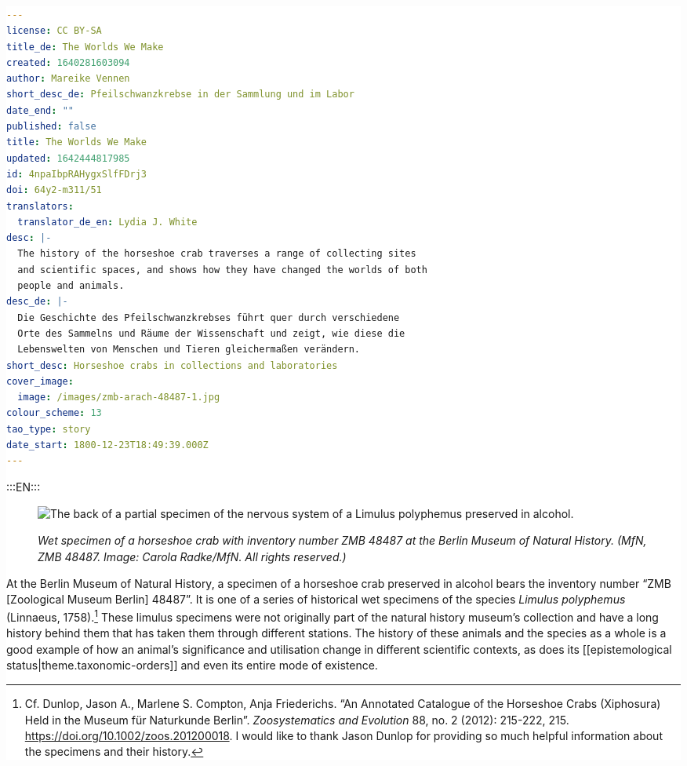 ```yaml
---
license: CC BY-SA
title_de: The Worlds We Make
created: 1640281603094
author: Mareike Vennen
short_desc_de: Pfeilschwanzkrebse in der Sammlung und im Labor
date_end: ""
published: false
title: The Worlds We Make
updated: 1642444817985
id: 4npaIbpRAHygxSlfFDrj3
doi: 64y2-m311/51
translators:
  translator_de_en: Lydia J. White
desc: |-
  The history of the horseshoe crab traverses a range of collecting sites
  and scientific spaces, and shows how they have changed the worlds of both
  people and animals.
desc_de: |-
  Die Geschichte des Pfeilschwanzkrebses führt quer durch verschiedene
  Orte des Sammelns und Räume der Wissenschaft und zeigt, wie diese die
  Lebenswelten von Menschen und Tieren gleichermaßen verändern.
short_desc: Horseshoe crabs in collections and laboratories
cover_image:
  image: /images/zmb-arach-48487-1.jpg
colour_scheme: 13
tao_type: story
date_start: 1800-12-23T18:49:39.000Z
---
```


:::EN:::

<figure>

![The back of a partial specimen of the nervous system of a Limulus polyphemus preserved in alcohol.](/images/mv/zmb-arach-48487-1.jpg) 

<figcaption>

_Wet specimen of a horseshoe crab with inventory number ZMB 48487 at the Berlin Museum of Natural History. (MfN, ZMB 48487. Image: Carola Radke/MfN. All rights reserved.)_

</figcaption>

</figure>

At the Berlin Museum of Natural History, a specimen of a horseshoe crab preserved in alcohol bears the inventory number “ZMB [Zoological Museum Berlin] 48487”. It is one of a series of historical wet specimens of the species _Limulus polyphemus_ (Linnaeus, 1758).[^1] These limulus specimens were not originally part of the natural history museum’s collection and have a long history behind them that has taken them through different stations. The history of these animals and the species as a whole is a good example of how an animal’s significance and utilisation change in different scientific contexts, as does its [[epistemological status|theme.taxonomic-orders]] and even its entire mode of existence. 


[^1]: Cf. Dunlop, Jason A., Marlene S. Compton, Anja Friederichs. “An Annotated Catalogue of the Horseshoe Crabs (Xiphosura) Held in the Museum für Naturkunde Berlin”. _Zoosystematics and Evolution_ 88, no. 2 (2012): 215-222, 215. https://doi.org/10.1002/zoos.201200018. I would like to thank Jason Dunlop for providing so much helpful information about the specimens and their history. 
[^2]: In 1885, for example, the teaching collection purchased a dry specimen from Umlauff for five marks; between 1891 and 1894, the catalogue recorded the acquisition of three wet specimens from the Berlin-based natural-history dealer Linnaea for two, five, and six marks respectively. Cf. Zoologisches Institut (ZIB), Inventarbuch V, vol. 1.
[^3]: On the history of the aquarium in the 19th century, see Vennen, Mareike. _Das Aquarium: Praktiken, Techniken und Medien der Wissensproduktion (1840-1910)_. Göttingen: Wallstein, 2018.
[^4]: These include _Carcinoscorpius rotundicauda_ (Latreille, 1802), _Tachypleus gigas_ (O. F. Müller 1785), and _Tachypleus tridentatus_ (Leach, 1819). The North Atlantic species is classified as its own sub-family.
[^5]: Animal and natural history dealers were initially responsible for importing the animals, after which, from the late 19th century onwards, aquarists began keeping them in New York itself in aquariums that sold the animals. In 1896, New York Aquarium opened in Manhattan’s Battery Park, before later moving to Coney Island. Between 1879 and 1883, there had already been one aquarium in the city, the Great New York Aquarium on the corner of 35th Street and Broadway, which had been founded by W.C. Coup, a veteran of New York’s show business and partner of P.T. Barnum. There, too, there were horseshoe crabs on display, back then under the title of “King Crab”. Cf. _New York Aquarium Journal_, ed. by New York Aquarium 1 (1876).
[^6]: Cf. Hess, Wilhelm. _Führer durch J.G. Egestorff’s Aquarium zu Hannover: Eine kurze Uebersicht der darin befindlichen Thiere_. Hanover: Druck von Wilhelm Riemschneider, 1867: 35; Lloyd, William Alford. “On the Occurrence of Limulus Polyphemus off the Coast of Holland, and on the Transmission of Aquarium Animals”. _The Zoologist_ 9 (1874): 3845–3855, 3850. 
[^7]: On the Aquarium Unter den Linden, see Brehm, Alfred. _Führer durch das Berliner Aquarium: Eine kurze Beschreibung der in ihre zur Schaugestellten Thiere._ Berlin: Verlag des Berliner Aquariums, 1870: 83-84. In 1920, 1925, 1928, 1930, and 1934, the New York Aquarium sent horseshoe crabs to the Berlin Zoo Aquarium. Cf. the relevant business reports from the Berlin Zoological Garden.
[^8]: Because specimen ZMB 48487 is undated, “Berlin Aquarium” could mean one of two institutions: the Aquarium Unter den Linden ran from 1869 to 1910, where horseshoe crabs could be viewed as early as in 1870 (cf. Brehm, Alfred. _Führer durch das Berliner Aquarium: Eine kurze Beschreibung der in ihre zur Schau gestellten Thiere_. Berlin: Verlag des Berliner Aquariums, 1870: 83-84.) The old collection catalogues tell us that the Zoological Institute had already received specimens from there in November 1895. (Cf. Zoologisches Institut [ZIB]. Inventarbuch V, vol. 1, no. 3409; Zoologisches Institut [ZIB], Inventarbuch V, vol. 2, no. 4301.) Three years after the building had to close in 1910, a new aquarium was opened in the Zoological Garden. Before and after the First World War, the New York Aquarium donated ten to 20 live limuli to it each year and also gave dead specimens to the Zoological Institute. Cf. Zoologischer Garten Berlin. _Geschäftsbericht für das Jahr 1914_. Berlin: 1915.
[^9]: Cf. Richter, Stefan. “Die Lehrsammlung des Zoologischen Instituts der Berliner Universität: Ihre Geschichte und ihre Bedeutung”. _Sitzungsberichte der Gesellschaft Naturforschender Freunde zu Berlin_ 37 (25 February 1999): 59-76, 64.
[^10]: Dunlop, 2012: 215.
[^11]: The numbers that begin with “48” were only recently assigned to predominantly older specimens, as the curator of the Arachnid Collection, Jason Dunlop, explains.
[^12]: At the same time, knowledge about horseshoe crabs depends quite existentially on the lives and/or deaths of the animals (e.g., their transportability and ability to survive in the aquarium), and on their materiality (for example the damaged materiality of dry specimens). 
[^13]: This assumption is reflected in many of the names that were given to the animal: in German _Pfeilschwanzkrebs_ (arrow-tailed crab), in English horseshoe crab, and earlier even king crab. See, e.g., Müller, Otto Frederik. _Entomostraca seu Insecta Testacea_. Havnia: Sumtibus J.G. Mülleriani, 1785; Bosc, L. S. G. _Histoire naturelle des crustacés, contenant leur description et leurs moeurs: Avec figures dessinées d’après nature_. Paris: Deterville, 1802; Desmarest, A.-G. _Considerations générales sur la classe des crustaces_. Paris: Levrault, 1825.
[^14]: In the aquarium guide, it says: “In the tanks in the centre of the house will be found some curious Crustaceans – such as the King-crab (Limulus)”. Sclater, Philip Lutley. _Guide to the Gardens of The Zoological Society of London,_ 20th edition. London: 1876.
[^15]: Lankester, Edwin Ray. “Limulus an Arachnid”. _Quarterly Journal of Microscopical Science_, New Series 21 (1881): 504–548, 609–649; see also Heymons, R. “Die Entwicklungsgeschichte der Scolopender”. _Zoologia_ 33 (1901): 1–244.
[^16]: Lankester, Edwin Ray. “Limulus an Arachnid”. _Quarterly Journal of Microscopical Science_, New Series 21 (1881): 504–548, 609–649; see also Heymons, R. “Die Entwicklungsgeschichte der Scolopender”. _Zoologia_ 33 (1901): 1–244; Lloyd, William Alford. “On the Occurrence of Limulus Polyphemus off the Coast of Holland, and on the Transmission of Aquarium Animals”. _The Zoologist_ 9 (1874): 3845–3855, 3850.
[^17]: See, e.g., Dohrn, Anton. “Untersuchungen über Bau und Entwicklung der Arthropoden”. _Jenaische Zeitschrift für Naturwissenschaft_ 5 (1870): 54–81; Gegenbaur, Carl. “Anatomische Untersuchung eines Limulus”. _Abhandlungen der Naturforschenden Gesellschaft Halle_ 4 (1858): 227-250; Milne-Edwards, Alphonse. _Recherches sur l’anatomie des Limules_. (Series: _Annales des sciences naturelles_, 5th series, vol. xvii). Paris: 1873; Packard, Alpheus Spring Jun. _The Development of Limulus Polyphemus_. Boston: Society of Natural History, 1872.
[^18]: This makes them special, as they are the only arachnids that live under water. For the latest studies in the discussion on the taxonomy of horseshoe crab, see Howard, Richard J., Mark N. Puttick, Gregory D. Edgecombe, and Jesus Lozano-Fernandez. “Arachnid Monophyly: Morphological, Palaeontological and Molecular Support for a Single Terrestrialization within Chelicerata”. _Arthropod Structure & Development_ 59 (2020): no. 100997. https://doi.org/10.1016/j.asd.2020.100997.
[^19]: Many museum and university collections still organise their collections by the biological systematics of class, order, family, genus, and species, even though spatial limitations mean that it is often difficult to implement this systematic order properly. In the second half of the 19th century, many collections in the natural history museums of Europe were split in two during the museum reform movement – into a public display exhibition and a research collection closed to the public. Cf. Nyhard, Lynn K. _Modern Nature: The Rise of the Biological Perspective in Germany_. Chicago: The University of Chicago Press, 2009; Köstering, Susanne. _Natur zum Anschauen: Das Naturkundemuseum des deutschen Kaiserreichs 1871-1914_. Cologne et al.: Böhlau, 2003; 
[^20]: This is the entry in Dunlop, 2012.
[^21]: Howell’s studies from 1881 had already proven that human blood and haemolymphe (‘blood’) in the limulus coagulate in a similar way. But it was not until 70 years later that his studies were taken further, when Bang described a bacterial infection in a population of horseshoe crabs that caused their blood to coagulate in 1956. Cf. Liebsch, Manfred. “Die Geschichte der Validierung des LAL- Tests”. _ALTEX_ 12, no. 2 (1995): 76-80, 78.
[^22]: On the history of the LAL test, see, e.g., Levin J. “The History of the Development of the Limulus Amebocyte Lysate Test”. _Progress in Clinical and Biological Research_ 189 (1985): 3-30.
[^23]: Images of this procedure can be found here, for example: https://www.nationalgeographic.com/animals/article/covid-vaccine-needs-horseshoe-crab-blood (23.11.2021). For studies on the impact of taking limulus blood, see Hurton L, Berkson J. “Potential Causes of Mortality for Horseshoe Crabs (_Limulus polyphemus_) During the Biomedical Bleeding Process”. _Fishery Bulletin_ 104 (2006): 293–298; Walls, E. A., and Berkson, J. “Effects of Blood Extraction on the Mortality of the Horseshoe Crab, Limulus polyphemus”. _Virginia Journal of Science_ 51, no. 3 (2000): 195-198. Rudloe, Anne. “The Effect of Heavy Bleeding on Mortality of the Horseshoe Crab, _Limulus polyphemus_, in the Natural Environment”. _Journal of Invertebrate Pathology_ 42, no. 2 (1983): 187-176, doi.org/10.1016/0022-2011(83)90059-9.
[^24]: Cf. Das, Alok. “Horseshoe Crabs in Modern Day Biotechnological Applications”. In _Changing Global Perspectives on Horseshoe Crab Biology_, Ruth H. Carmichael et al. (eds.). Cham: Springer International Publishing, 2015: 463-473, 470.
[^25]: Das, 2015.
[^26]: As early as in the mid-18th century, horseshoe crabs were being used in agriculture as fertiliser and then later in fishing as bait. In some regions, they are eaten as food. Cf. Loveland, R.E., M.L. Botton, and C.N. Shuster Jr. “Life History of the American Horseshoe Crab (Limulus polyphemus L.) in Delaware Bay and its Importance as a Commercial Resource”. In _Proceedings of the Horseshoe Crab Forum: Status of the Resource_, J. Farrell and C. Martin (eds.). Lewes: University of Delaware Sea Grant College Program, 1996: 15–22; Smith, David R., Michael J. Millard, and Ruth Herrold Carmichael. “Comparative Status and Assessment of Limulus polyphemus, with Emphasis on the New England and Delaware Bay Populations”. In _Biology and Conservation of Horseshoe Crabs_, John T. Tanacredi, Mark Botton, and David R. Smith (eds.). New York: Springer, 2009: 361–386.
[^27]: Smith, D.R., M.A. Beekey, H.J. Brockmann, T. L. King, M. J. Millard, and J.A. Zaldívar-Rae. “Limulus polyphemus”. _The IUCN Red List of Threatened Species_ 2016: e.T11987A80159830. https://dx.doi.org/10.2305/IUCN.UK.2016-1.RLTS.T11987A80159830.en
[^28]: On the testing method, see Maloney, Tom, Ryan Phelan, and Naira Simmons. “Saving the Horseshoe Crab: A Synthetic Alternative to Horseshoe Crab Blood for Endotoxin Detection”. _PLoS Biology_ 16, no. 10 (Oct. 2018). https://doi.org/10.1371/journal.pbio.2006607.
[^29]: See, e.g., McGowan, Conor P., David R. Smith, John A. Sweka, et al. “Multispecies Modeling for Adaptive Management of Horseshoe Crabs and Red Knots in the Delaware Bay”. _Natural Resource Modelling_ 24, no. 1 (2011): 117–156. 
[^1]: Vgl. Dunlop, Jason A., Marlene S. Compton, und Anja Friederichs. “An Annotated Catalogue of the Horseshoe Crabs (Xiphosura) Held in the Museum für Naturkunde Berlin”. _Zoosystematics and Evolution_ 88, Nr. 2 (2012): 215-222, 215. https://doi.org/10.1002/zoos.201200018. Ich danke Jason Dunlop für viele hilfreiche Hinweise zu den Präparaten und ihrer Geschichte. 
[^2]: 1885 etwa erwarb die Lehrsammlung ein Trockenpräparat der Firma Umlauff für fünf Mark; zwischen 1891 und 1894 verzeichnet der Katalog den Erwerb von drei Nasspräparaten der Berliner Naturalienhandlung Linnaea für zwei, fünf und sechs Mark. Vgl. Zoologisches Institut (ZIB). Inventarbuch V, Bd. 1.
[^3]: Zur Geschichte des Aquariums im 19. Jahrhundert vgl. Vennen, Mareike. _Das Aquarium. Praktiken, Techniken und Medien der Wissensproduktion (1840-1910)_. Göttingen: Wallstein, 2018.
[^4]: Hierzu gehören _Carcinoscorpius rotundicauda_ (Latreille, 1802), _Tachypleus gigas_ (O. F. Müller 1785) und _Tachypleus tridentatus_ (Leach, 1819). Die nordatlantische Art ist in eine eigene Unterfamilie eingeordnet.
[^5]: Nachdem der Import der Tiere zunächst vor allem in der Hand von Tier- und Naturalienhändlern lag, wurden sie seit dem ausgehenden 19. Jahrhundert auch in New York selbst in Aquarien gehalten, die Tiere abgaben. Das New York Aquarium eröffnete 1896 im Battery Park in Manhattan, das später nach Coney Island umzog. Zwischen 1876 und 1883 gab es bereits ein Aquarium in der Stadt, das Great New York Aquarium an der Straßenecke 35th Street / Broadway, gegründet von W.C. Coup, einem Veteranen im New Yorker Showgeschäft und Partner von P.T. Barnum. Auch dort waren Pfeilschwanzkrebse zu sehen, damals noch unter dem Namen “King Crab”. Vgl. das _New York Aquarium Journal_, hg. von New York Aquarium 1 (1876).
[^6]: Vgl. Hess, Wilhelm. _Führer durch J.G. Egestorff’s Aquarium zu Hannover. Eine kurze Uebersicht der darin befindlichen Thiere_. Hannover: Druck von Wilhelm Riemschneider, 1867: 35; Lloyd, William Alford. “On the Occurrence of Limulus Polyphemus off the Coast of Holland, and on the Transmission of Aquarium Animals”. _The Zoologist_ 9 (1874): 3845–3855, 3850. 
[^7]: Zum Aquarium Unter den Linden vgl. Brehm, Alfred. _Führer durch das Berliner Aquarium: Eine kurze Beschreibung der in ihre zur Schaugestellten Thiere._ Berlin: Verlag des Berliner Aquariums, 1870: 83-84. Im Berliner Zoo-Aquarium trafen in den Jahren 1920, 1925, 1928, 1930 und 1934 Sendungen mit Pfeilschwanzkrebsen aus dem New Yorker Aquarium ein. Vgl. die entsprechenden Geschäftsberichte des Zoologischen Gartens Berlin.
[^8]: Da das Präparat ZMB 48487 undatiert ist, könnten mit dem “Berliner Aquarium” zwei unterschiedliche Einrichtungen gemeint sein: Von 1869 bis 1910 existierte das Aquarium Unter den Linden, wo bereits ab 1870 Pfeilschwanzkrebse zu sehen waren.(Vgl. Brehm, Alfred. _Führer durch das Berliner Aquarium: Eine kurze Beschreibung der in ihre zur Schau gestellten Thiere_. Berlin: Verlag des Berliner Aquariums 1870: 83-84.) Aus den alten Sammlungskatalogen wissen wir, dass das Zoologische Institut von dort bereits im November 1895 Exemplare erhielt.(Vgl. Zoologisches Institut (ZIB). Inventarbuch V, Bd. 1, Nr. 3409; Zoologisches Institut (ZIB). Inventarbuch V, Bd. 2, Nr. 4301.) Nachdem das Haus 1910 schließen musste, eröffnete drei Jahre später im Zoologischen Garten ein neues Aquarium. Vor und nach dem Ersten Weltkrieg wurde es durch das New York Aquarium jährlich mit Sendungen von zehn bis 20 lebenden Pfeilschwanzkrebsen beschenkt und gab wiederum tote Limuli an das Zoologische Institut ab. Vgl. Zoologischer Garten Berlin. _Geschäftsbericht für das Jahr 1914_. Berlin: 1915.
[^9]: Vgl. Richter, Stefan. “Die Lehrsammlung des Zoologischen Instituts der Berliner Universität – ihre Geschichte und ihre Bedeutung”. _Sitzungsberichte der Gesellschaft Naturforschender Freunde zu Berlin_ 37 (25. Februar 1999): 59-76, 64.
[^10]: Dunlop, 2012: 215.
[^11]: Die Nummern, die mit “48” beginnen, werden erst in jüngerer Zeit vergeben und zwar vornehmlich an ältere Exemplare, erklärt der Kurator der Spinnensammlung, Jason Dunlop.
[^12]: Gleichzeitig hängt das Wissen über die Limuli ganz existenziell vom Leben bzw. dem Tod der Tiere (etwa ihrer Transportierbarkeit und Überlebensfähigkeit im Aquarium) und von ihrer Materialität (etwa der beschädigten Materialität der Trockenpräparate) ab.
[^13]: Vgl. etwa Müller, Otto Frederik. _Entomostraca seu Insecta Testacea_. Havnia: Sumtibus J.G. Mülleriani, 1785; Bosc, L. S. G. _Histoire naturelle des crustacés, contenant leur description et leurs moeurs; avec figures dessinées d’après nature_. Paris: Deterville, 1802; Desmarest, A.-G. _Considerations générales sur la classe des crustaces_. Paris: Levrault, 1825.
[^14]: Im Aquarienführer heißt es: “In the tanks in the centre of the house will be found some curious Crustaceans – such as the King-crab (Limulus)”. Sclater, Philip Lutley. _Guide to the Gardens of The Zoological Society of London,_ 20. Auflage. London: 1876.
[^15]: Lankester, Edwin Ray. “Limulus an Arachnid”. _Quarterly Journal of Microscopical Science_, New Series 21 (1881): 504–548, 609–649; vgl. auch Heymons, R. “Die Entwicklungsgeschichte der Scolopender”. _Zoologia_ 33 (1901): 1–244.
[^16]: Lankester, Edwin Ray. “Limulus an Arachnid”. _Quarterly Journal of Microscopical Science_, New Series 21 (1881): 504–548, 609–649; vgl. auch Heymons, R. “Die Entwicklungsgeschichte der Scolopender”. _Zoologia_ 33 (1901): 1–244; Lloyd, William Alford. “On the Occurrence of Limulus Polyphemus off the Coast of Holland, and on the Transmission of Aquarium Animals”. _The Zoologist_ 9 (1874): 3845–3855, 3850.
[^17]: Vgl. etwa Dohrn, Anton. “Untersuchungen über Bau und Entwicklung der Arthropoden”. _Jenaische Zeitschrift für Naturwissenschaft_ 5 (1870): 54–81; Gegenbaur, Carl. “Anatomische Untersuchung eines Limulus”. _Abhandlungen der Naturforschenden Gesellschaft Halle_ 4 (1858): 227-250; Milne-Edwards, Alphonse. _Recherches sur l’anatomie des Limules_. (Series: _Annales des sciences naturelles_, 5th series, vol. xvii). Paris: 1873; Packard, Alpheus Spring Jun. _The Development of Limulus Polyphemus_. Boston: Society of Natural History, 1872.
[^18]: Das macht sie zu etwas Besonderem, da es sich um die einzigen Spinnentiere handelt, die unter Wasser leben. Zu den jüngsten Untersuchungen in der Diskussion um die Taxonomie von Pfeilschwanzkrebsen vgl. Howard, Richard J., Mark N. Puttick, Gregory D. Edgecombe, Jesus Lozano-Fernandez. “Arachnid Monophyly: Morphological, Palaeontological and Molecular Support for a Single Terrestrialization within Chelicerata”. _Arthropod Structure & Development_ 59 (2020): Nr. 100997. https://doi.org/10.1016/j.asd.2020.100997.
[^19]: Viele Museums- und Universitätssammlungen organisieren bis heute ihre Sammlungen nach der biologischen Systematik der Klasse, Ordnung, Familie, Gattung und Art, wenn auch der Umsetzung dieser systematischen Ordnung durch räumliche Beschränkungen oft Grenzen gesetzt sind. In der zweiten Hälfte des 19. Jahrhundert wurden im Zuge der Museumsreformbewegung viele Sammlungen der naturhistorischen Museen in Europa zweigeteilt - in eine öffentliche Schausammlung und eine nichtöffentliche Forschungssammlung. (Vgl. Nyhard, Lynn K. _Modern Nature. The Rise of the Biological Perspective in Germany_. Chicago: The University of Chicago Press, 2009; Köstering, Susanne. _Natur zum Anschauen: Das Naturkundemuseum des deutschen Kaiserreichs 1871-1914_. Köln u.a.: Böhlau, 2003.) 
[^20]: Dies ist der Eintrag in Dunlop, 2012.
[^21]: Durch die Untersuchungen von Howell im Jahr 1885 waren schon damals die Ähnlichkeiten zwischen der Gerinnung des Blutes beim Menschen und der Gerinnung der Hämolymphe (‘Blut’) beim Limulus nachgewiesen worden. Doch erst 70 Jahre später wurden die Untersuchungen weiterverfolgt, als Bang 1956 eine bakterielle Infektion in einer Pfeilschwanzkrebs-Population beschrieb, die zur Gerinnung des Blutes führte. (Vgl. Liebsch, Manfred. “Die Geschichte der Validierung des LAL- Tests”. _ALTEX_ 12, Nr. 2 (1995): 76-80, 78.
[^22]: Zur Geschichte des LAL-Test vgl. etwa Levin J. “The History of the Development of the Limulus Amebocyte Lysate Test”. _Progress in Clinical and Biological Research_ 189 (1985): 3-30.
[^23]: Bilder von diesem Prozedere finden sich etwa hier: https://www.nationalgeographic.com/animals/article/covid-vaccine-needs-horseshoe-crab-blood (23.11.2021). Für Untersuchungen zu den Auswirkungen der Blutentnahme vgl. Hurton L, Berkson J. “Potential Causes of Mortality for Horseshoe Crabs (_Limulus polyphemus_) During the Biomedical Bleeding Process”. _Fishery Bulletin_ 104 (2006): 293–298; Walls, E. A., und Berkson, J. “Effects of Blood Extraction on the Mortality of the Horseshoe Crab, Limulus polyphemus”. _Virginia Journal of Science_ 51, Nr. 3 (2000): 195-198. Rudloe, Anne. “The Effect of Heavy Bleeding on Mortality of the Horseshoe Crab, _Limulus polyphemus_, in the Natural Environment”. _Journal of Invertebrate Pathology_ 42, Nr. 2 (1983): 187-176. https://doi.org/10.1016/0022-2011(83)90059-9.
[^24]: Vgl. Das, Alok. “Horseshoe Crabs in Modern Day Biotechnological Applications”. In _Changing Global Perspectives on Horseshoe Crab Biology_, ed. by Ruth H. Carmichael et al. Cham: Springer International Publishing, 2015: 463-473, 470.
[^25]: Das, 2015.
[^26]: Bereits Mitte des 18. Jahrhunderts wurden Pfeilschwanzkrebse als Düngemittel in der Landwirtschaft und später als Köder in der Fischerei eingesetzt und sie werden in manchen Regionen gegessen. Vgl. Loveland, R.E., M.L. Botton, und C.N. Shuster Jr. “Life History of the American Horseshoe Crab (Limulus polyphemus L.) in Delaware Bay and its Importance as a Commercial Resource”. In _Proceedings of the Horseshoe Crab Forum: Status of the Resource_, hg. von J. Farrell and C. Martin. Lewes: University of Delaware, Sea Grant College Program, 1996: 15–22; Smith, David R., Michael J. Millard, and Ruth Herrold Carmichael. “Comparative Status and Assessment of Limulus polyphemus, with Emphasis on the New England and Delaware Bay Populations”. In _Biology and Conservation of Horseshoe Crabs_, hg. von John T. Tanacredi, Mark Botton, and David R. Smith. New York: Springer, 2009: 361–386.
[^27]: Smith, D.R., M.A. Beekey, H.J. Brockmann, T.L. King, M.J. Millard, und J.A. Zaldívar-Rae. “Limulus polyphemus”. _The IUCN Red List of Threatened Species_ 2016: e.T11987A80159830. https://dx.doi.org/10.2305/IUCN.UK.2016-1.RLTS.T11987A80159830.en
[^28]: Zu den Testverfahren vgl. Maloney, Tom, Ryan Phelan und Naira Simmons. “Saving the Horseshoe Crab: A Synthetic Alternative to Horseshoe Crab Blood for Endotoxin Detection”. _PLoS Biology_ 16, Nr. 10 (Oct. 2018). https://doi.org/10.1371/journal.pbio.2006607.
[^29]: Vgl. etwa McGowan, Conor P., David R. Smith, John A. Sweka u.a. “Multispecies Modeling for Adaptive Management of Horseshoe Crabs and Red Knots in the Delaware Bay”. _Natural Resource Modelling_ 24, Nr. 1 (2011): 117–156.